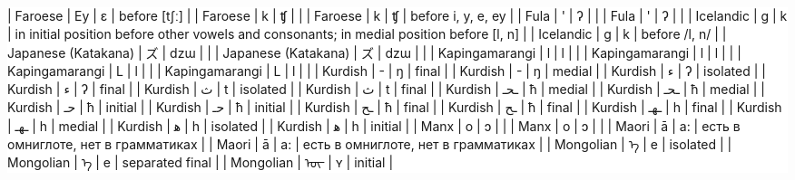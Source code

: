 | Faroese             | Ey       | ɛ        | before \[tʃː\]                                                                                                       |
| Faroese             | k        | ʧ        |                                                                                                                      |
| Faroese             | k        | ʧ        | before i, y, e, ey                                                                                                   |
| Fula                | '        | ʔ        |                                                                                                                      |
| Fula                | '        | ʔ        |                                                                                                                      |
| Icelandic           | g        | k        | in initial position before other vowels and consonants; in medial position before \[l, n\]                           |
| Icelandic           | g        | k        | before /l, n/                                                                                                        |
| Japanese (Katakana) | ズ       | dzɯ      |                                                                                                                      |
| Japanese (Katakana) | ズ       | dzɯ      |                                                                                                                      |
| Kapingamarangi      | l        | l        |                                                                                                                      |
| Kapingamarangi      | l        | l        |                                                                                                                      |
| Kapingamarangi      | L        | l        |                                                                                                                      |
| Kapingamarangi      | L        | l        |                                                                                                                      |
| Kurdish             | -        | ŋ        | final                                                                                                                |
| Kurdish             | -        | ŋ        | medial                                                                                                               |
| Kurdish             | ء        | ʔ        | isolated                                                                                                             |
| Kurdish             | ء        | ʔ        | final                                                                                                                |
| Kurdish             | ﺙ        | t        | isolated                                                                                                             |
| Kurdish             | ﺙ        | t        | final                                                                                                                |
| Kurdish             | ـحـ      | ħ        | medial                                                                                                               |
| Kurdish             | ـحـ      | ħ        | medial                                                                                                               |
| Kurdish             | حـ       | ħ        | initial                                                                                                              |
| Kurdish             | حـ       | ħ        | initial                                                                                                              |
| Kurdish             | ـح       | ħ        | final                                                                                                                |
| Kurdish             | ـح       | ħ        | final                                                                                                                |
| Kurdish             | ـهـ      | h        | final                                                                                                                |
| Kurdish             | ـهـ      | h        | medial                                                                                                               |
| Kurdish             | ﻫ        | h        | isolated                                                                                                             |
| Kurdish             | ﻫ        | h        | initial                                                                                                              |
| Manx                | o        | ɔ        |                                                                                                                      |
| Manx                | o        | ɔ        |                                                                                                                      |
| Maori               | ā        | a:       | есть в омниглоте, нет в грамматиках                                                                                  |
| Maori               | ā        | a:       | есть в омниглоте, нет в грамматиках                                                                                  |
| Mongolian           | ᠡ        | e        | isolated                                                                                                             |
| Mongolian           | ᠡ        | e        | separated final                                                                                                      |
| Mongolian           | ᠥ᠊       | ʏ        | initial                                                                                                              |